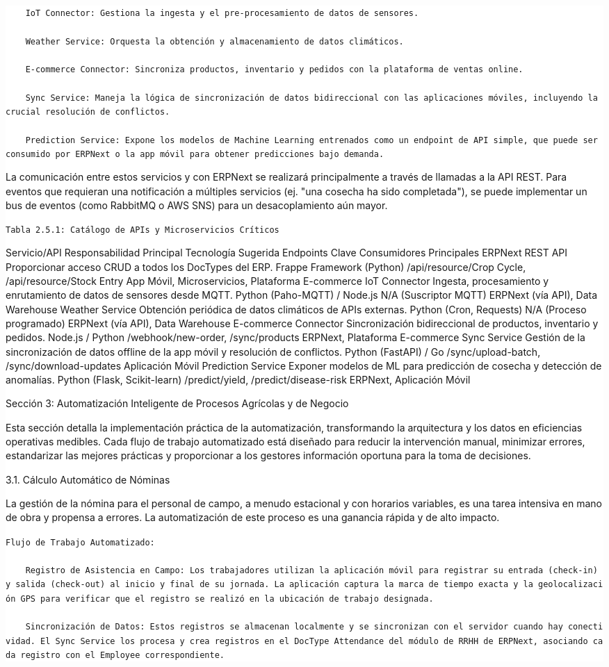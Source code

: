         IoT Connector: Gestiona la ingesta y el pre-procesamiento de datos de sensores.

        Weather Service: Orquesta la obtención y almacenamiento de datos climáticos.

        E-commerce Connector: Sincroniza productos, inventario y pedidos con la plataforma de ventas online.

        Sync Service: Maneja la lógica de sincronización de datos bidireccional con las aplicaciones móviles, incluyendo la crucial resolución de conflictos.

        Prediction Service: Expone los modelos de Machine Learning entrenados como un endpoint de API simple, que puede ser consumido por ERPNext o la app móvil para obtener predicciones bajo demanda.

La comunicación entre estos servicios y con ERPNext se realizará principalmente a través de llamadas a la API REST. Para eventos que requieran una notificación a múltiples servicios (ej. "una cosecha ha sido completada"), se puede implementar un bus de eventos (como RabbitMQ o AWS SNS) para un desacoplamiento aún mayor.

    Tabla 2.5.1: Catálogo de APIs y Microservicios Críticos

Servicio/API	Responsabilidad Principal	Tecnología Sugerida	Endpoints Clave	Consumidores Principales
ERPNext REST API	Proporcionar acceso CRUD a todos los DocTypes del ERP.	Frappe Framework (Python)	/api/resource/Crop Cycle, /api/resource/Stock Entry	App Móvil, Microservicios, Plataforma E-commerce
IoT Connector	Ingesta, procesamiento y enrutamiento de datos de sensores desde MQTT.	Python (Paho-MQTT) / Node.js	N/A (Suscriptor MQTT)	ERPNext (vía API), Data Warehouse
Weather Service	Obtención periódica de datos climáticos de APIs externas.	Python (Cron, Requests)	N/A (Proceso programado)	ERPNext (vía API), Data Warehouse
E-commerce Connector	Sincronización bidireccional de productos, inventario y pedidos.	Node.js / Python	/webhook/new-order, /sync/products	ERPNext, Plataforma E-commerce
Sync Service	Gestión de la sincronización de datos offline de la app móvil y resolución de conflictos.	Python (FastAPI) / Go	/sync/upload-batch, /sync/download-updates	Aplicación Móvil
Prediction Service	Exponer modelos de ML para predicción de cosecha y detección de anomalías.	Python (Flask, Scikit-learn)	/predict/yield, /predict/disease-risk	ERPNext, Aplicación Móvil

Sección 3: Automatización Inteligente de Procesos Agrícolas y de Negocio

Esta sección detalla la implementación práctica de la automatización, transformando la arquitectura y los datos en eficiencias operativas medibles. Cada flujo de trabajo automatizado está diseñado para reducir la intervención manual, minimizar errores, estandarizar las mejores prácticas y proporcionar a los gestores información oportuna para la toma de decisiones.

3.1. Cálculo Automático de Nóminas

La gestión de la nómina para el personal de campo, a menudo estacional y con horarios variables, es una tarea intensiva en mano de obra y propensa a errores. La automatización de este proceso es una ganancia rápida y de alto impacto.

    Flujo de Trabajo Automatizado:

        Registro de Asistencia en Campo: Los trabajadores utilizan la aplicación móvil para registrar su entrada (check-in) y salida (check-out) al inicio y final de su jornada. La aplicación captura la marca de tiempo exacta y la geolocalización GPS para verificar que el registro se realizó en la ubicación de trabajo designada.

        Sincronización de Datos: Estos registros se almacenan localmente y se sincronizan con el servidor cuando hay conectividad. El Sync Service los procesa y crea registros en el DocType Attendance del módulo de RRHH de ERPNext, asociando cada registro con el Employee correspondiente.
